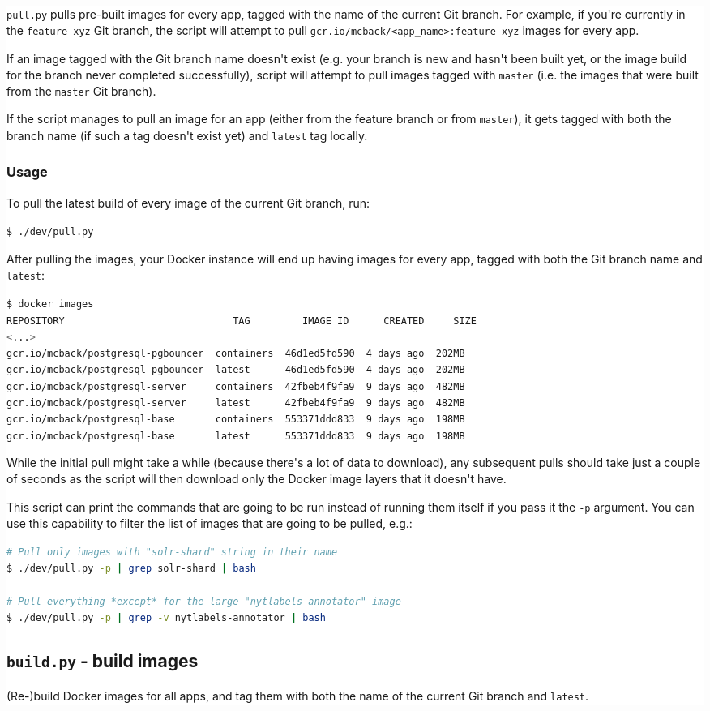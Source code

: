 `pull.py` pulls pre-built images for every app, tagged with the name of the current Git branch. For example, if you're currently in the `feature-xyz` Git branch, the script will attempt to pull `gcr.io/mcback/<app_name>:feature-xyz` images for every app.

If an image tagged with the Git branch name doesn't exist (e.g. your branch is new and hasn't been built yet, or the image build for the branch never completed successfully), script will attempt to pull images tagged with `master` (i.e. the images that were built from the `master` Git branch).

If the script manages to pull an image for an app (either from the feature branch or from `master`), it gets tagged with both the branch name (if such a tag doesn't exist yet) and `latest` tag locally.

### Usage

To pull the latest build of every image of the current Git branch, run:

```bash
$ ./dev/pull.py
```

After pulling the images, your Docker instance will end up having images for every app, tagged with both the Git branch name and `latest`:

```bash
$ docker images
REPOSITORY                             TAG         IMAGE ID      CREATED     SIZE
<...>
gcr.io/mcback/postgresql-pgbouncer  containers  46d1ed5fd590  4 days ago  202MB
gcr.io/mcback/postgresql-pgbouncer  latest      46d1ed5fd590  4 days ago  202MB
gcr.io/mcback/postgresql-server     containers  42fbeb4f9fa9  9 days ago  482MB
gcr.io/mcback/postgresql-server     latest      42fbeb4f9fa9  9 days ago  482MB
gcr.io/mcback/postgresql-base       containers  553371ddd833  9 days ago  198MB
gcr.io/mcback/postgresql-base       latest      553371ddd833  9 days ago  198MB
```

While the initial pull might take a while (because there's a lot of data to download), any subsequent pulls should take just a couple of seconds as the script will then download only the Docker image layers that it doesn't have.

This script can print the commands that are going to be run instead of running them itself if you pass it the `-p` argument. You can use this capability to filter the list of images that are going to be pulled, e.g.:

```bash
# Pull only images with "solr-shard" string in their name
$ ./dev/pull.py -p | grep solr-shard | bash

# Pull everything *except* for the large "nytlabels-annotator" image
$ ./dev/pull.py -p | grep -v nytlabels-annotator | bash
```

## `build.py` - build images

(Re-)build Docker images for all apps, and tag them with both the name of the current Git branch and `latest`.
